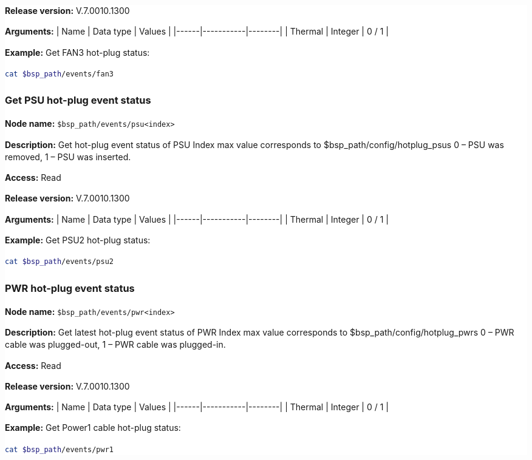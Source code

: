 **Release version:** V.7.0010.1300

**Arguments:**
| Name | Data type | Values |
|------|-----------|--------|
| Thermal | Integer | 0 / 1 |

**Example:** Get FAN3 hot-plug status:
```bash
cat $bsp_path/events/fan3
```

### Get PSU hot-plug event status

**Node name:** `$bsp_path/events/psu<index>`

**Description:** Get hot-plug event status of PSU<index> Index max value corresponds to
$bsp_path/config/hotplug_psus
0 – PSU<index> was removed, 1 – PSU<index> was inserted.

**Access:** Read

**Release version:** V.7.0010.1300

**Arguments:**
| Name | Data type | Values |
|------|-----------|--------|
| Thermal | Integer | 0 / 1 |

**Example:** Get PSU2 hot-plug status:
```bash
cat $bsp_path/events/psu2
```

### PWR hot-plug event status

**Node name:** `$bsp_path/events/pwr<index>`

**Description:** Get latest hot-plug event status of PWR<index> Index max value corresponds to
$bsp_path/config/hotplug_pwrs
0 – PWR<index> cable was plugged-out,
1 – PWR<index> cable was plugged-in.

**Access:** Read

**Release version:** V.7.0010.1300

**Arguments:**
| Name | Data type | Values |
|------|-----------|--------|
| Thermal | Integer | 0 / 1 |

**Example:** Get Power1 cable hot-plug status:
```bash
cat $bsp_path/events/pwr1
```
